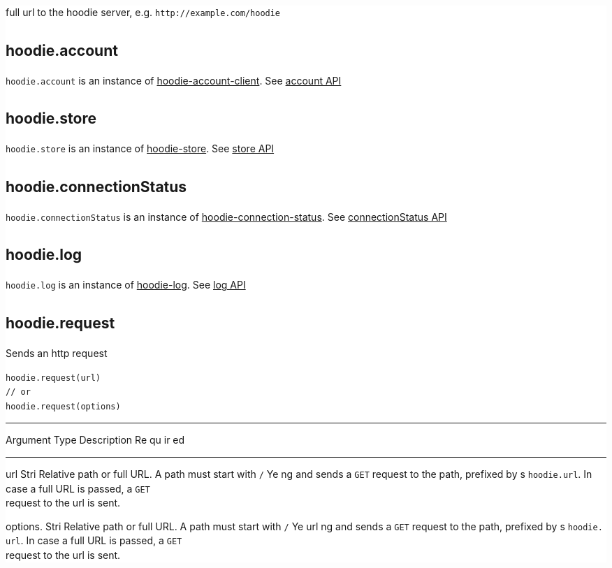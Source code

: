 full url to the hoodie server, e.g. `http://example.com/hoodie`

hoodie.account
--------------

`hoodie.account` is an instance of
[hoodie-account-client](https://github.com/hoodiehq/hoodie-account-client).
See [account API](https://github.com/hoodiehq/hoodie-account-client#api)

hoodie.store
------------

`hoodie.store` is an instance of
[hoodie-store](https://github.com/hoodiehq/hoodie-store). See [store
API](https://github.com/hoodiehq/hoodie-store#api)

hoodie.connectionStatus
-----------------------

`hoodie.connectionStatus` is an instance of
[hoodie-connection-status](https://github.com/hoodiehq/hoodie-connection-status).
See [connectionStatus
API](https://github.com/hoodiehq/hoodie-connection-status#api)

hoodie.log
----------

`hoodie.log` is an instance of
[hoodie-log](https://github.com/hoodiehq/hoodie-log). See [log
API](https://github.com/hoodiehq/hoodie-log#api)

hoodie.request
--------------

Sends an http request

``` {.sourceCode .js}
hoodie.request(url)
// or
hoodie.request(options)
```

  ------------------------------------------------------------------------
  Argument Type Description                                             Re
                                                                        qu
                                                                        ir
                                                                        ed
  -------- ---- ------------------------------------------------------- --
  url      Stri Relative path or full URL. A path must start with `/`   Ye
           ng   and sends a `GET` request to the path, prefixed by      s
                `hoodie.url`. In case a full URL is passed, a `GET`     
                request to the url is sent.                             

  options. Stri Relative path or full URL. A path must start with `/`   Ye
  url      ng   and sends a `GET` request to the path, prefixed by      s
                `hoodie.url`. In case a full URL is passed, a `GET`     
                request to the url is sent.                             
